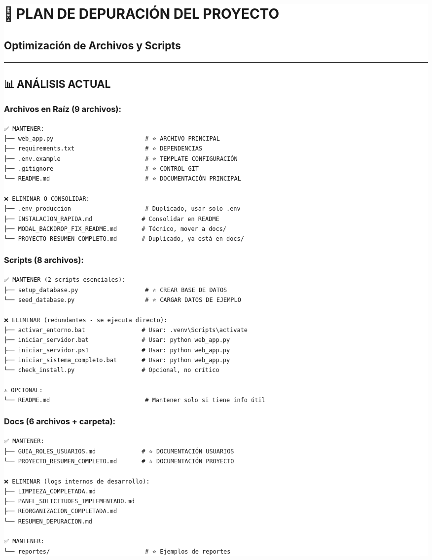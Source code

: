 # 🧹 PLAN DE DEPURACIÓN DEL PROYECTO
## Optimización de Archivos y Scripts

---

## 📊 ANÁLISIS ACTUAL

### **Archivos en Raíz (9 archivos):**
```
✅ MANTENER:
├── web_app.py                          # ⭐ ARCHIVO PRINCIPAL
├── requirements.txt                    # ⭐ DEPENDENCIAS
├── .env.example                        # ⭐ TEMPLATE CONFIGURACIÓN
├── .gitignore                          # ⭐ CONTROL GIT
└── README.md                           # ⭐ DOCUMENTACIÓN PRINCIPAL

❌ ELIMINAR O CONSOLIDAR:
├── .env_produccion                     # Duplicado, usar solo .env
├── INSTALACION_RAPIDA.md              # Consolidar en README
├── MODAL_BACKDROP_FIX_README.md       # Técnico, mover a docs/
└── PROYECTO_RESUMEN_COMPLETO.md       # Duplicado, ya está en docs/
```

### **Scripts (8 archivos):**
```
✅ MANTENER (2 scripts esenciales):
├── setup_database.py                   # ⭐ CREAR BASE DE DATOS
└── seed_database.py                    # ⭐ CARGAR DATOS DE EJEMPLO

❌ ELIMINAR (redundantes - se ejecuta directo):
├── activar_entorno.bat                # Usar: .venv\Scripts\activate
├── iniciar_servidor.bat               # Usar: python web_app.py
├── iniciar_servidor.ps1               # Usar: python web_app.py
├── iniciar_sistema_completo.bat       # Usar: python web_app.py
└── check_install.py                   # Opcional, no crítico

⚠️ OPCIONAL:
└── README.md                           # Mantener solo si tiene info útil
```

### **Docs (6 archivos + carpeta):**
```
✅ MANTENER:
├── GUIA_ROLES_USUARIOS.md             # ⭐ DOCUMENTACIÓN USUARIOS
└── PROYECTO_RESUMEN_COMPLETO.md       # ⭐ DOCUMENTACIÓN PROYECTO

❌ ELIMINAR (logs internos de desarrollo):
├── LIMPIEZA_COMPLETADA.md
├── PANEL_SOLICITUDES_IMPLEMENTADO.md
├── REORGANIZACION_COMPLETADA.md
└── RESUMEN_DEPURACION.md

✅ MANTENER:
└── reportes/                           # ⭐ Ejemplos de reportes
```
